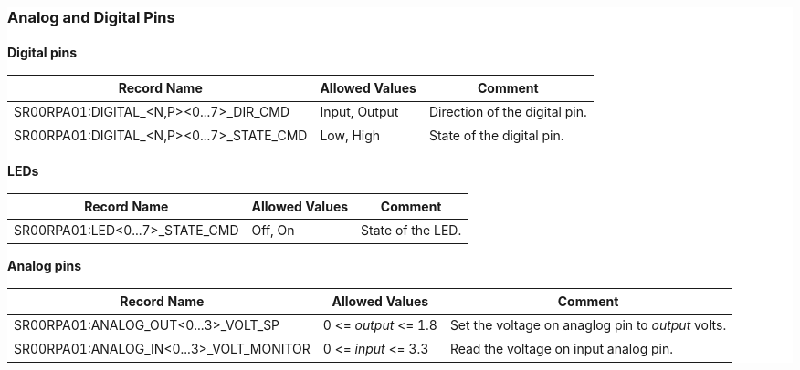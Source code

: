 
### Analog and Digital Pins

**Digital pins**

| Record Name                               | Allowed Values  | Comment                                                                                              |
| ----------------------------------------- | --------------- | ---------------------------------------------------------------------------------------------------  |
| SR00RPA01:DIGITAL\_<N,P><0...7>\_DIR\_CMD | Input, Output | Direction of the digital pin. |
| SR00RPA01:DIGITAL\_<N,P><0...7>\_STATE\_CMD | Low, High | State of the digital pin. |

**LEDs** 

| Record Name                               | Allowed Values  | Comment                                                                                              |
| ----------------------------------------- | --------------- | ---------------------------------------------------------------------------------------------------  |
| SR00RPA01:LED<0...7>\_STATE\_CMD | Off, On | State of the LED. |

**Analog pins**

| Record Name                               | Allowed Values  | Comment                                                                                              |
| ----------------------------------------- | --------------- | ---------------------------------------------------------------------------------------------------  |
| SR00RPA01:ANALOG\_OUT<0...3>\_VOLT\_SP  | 0 <= *output* <= 1.8 | Set the voltage on anaglog pin to *output* volts. |
| SR00RPA01:ANALOG\_IN<0...3>\_VOLT\_MONITOR  | 0 <= *input* <= 3.3  | Read the voltage on input analog pin. | 


